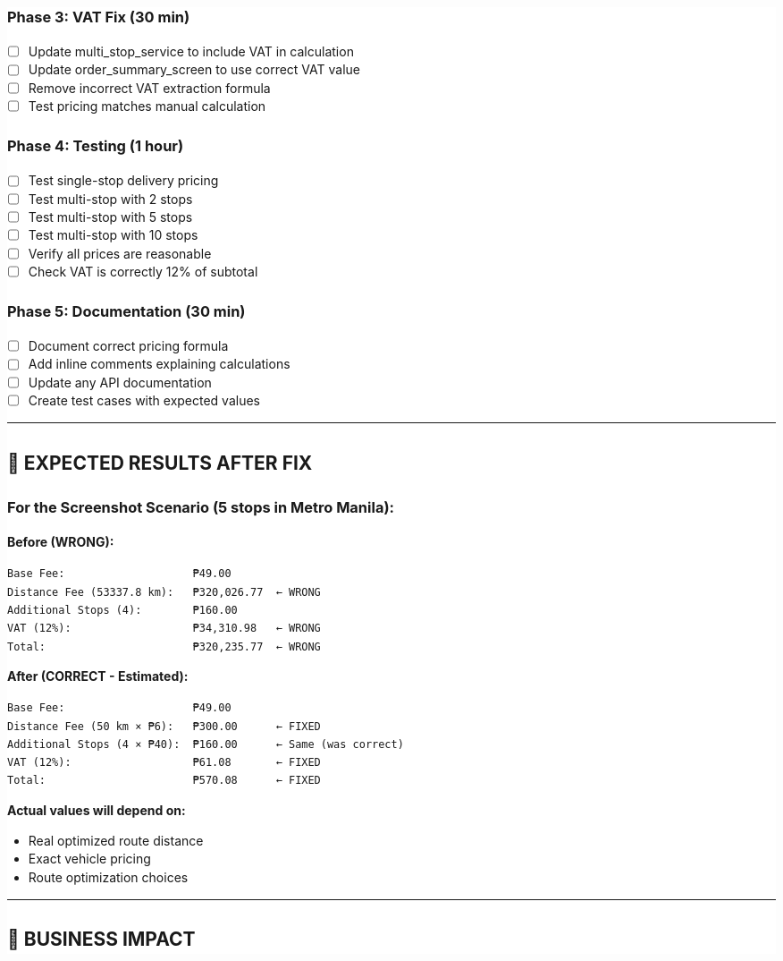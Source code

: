 ### Phase 3: VAT Fix (30 min)
- [ ] Update multi_stop_service to include VAT in calculation
- [ ] Update order_summary_screen to use correct VAT value
- [ ] Remove incorrect VAT extraction formula
- [ ] Test pricing matches manual calculation

### Phase 4: Testing (1 hour)
- [ ] Test single-stop delivery pricing
- [ ] Test multi-stop with 2 stops
- [ ] Test multi-stop with 5 stops
- [ ] Test multi-stop with 10 stops
- [ ] Verify all prices are reasonable
- [ ] Check VAT is correctly 12% of subtotal

### Phase 5: Documentation (30 min)
- [ ] Document correct pricing formula
- [ ] Add inline comments explaining calculations
- [ ] Update any API documentation
- [ ] Create test cases with expected values

---

## 🎯 EXPECTED RESULTS AFTER FIX

### For the Screenshot Scenario (5 stops in Metro Manila):

**Before (WRONG):**
```
Base Fee:                    ₱49.00
Distance Fee (53337.8 km):   ₱320,026.77  ← WRONG
Additional Stops (4):        ₱160.00
VAT (12%):                   ₱34,310.98   ← WRONG
Total:                       ₱320,235.77  ← WRONG
```

**After (CORRECT - Estimated):**
```
Base Fee:                    ₱49.00
Distance Fee (50 km × ₱6):   ₱300.00      ← FIXED
Additional Stops (4 × ₱40):  ₱160.00      ← Same (was correct)
VAT (12%):                   ₱61.08       ← FIXED
Total:                       ₱570.08      ← FIXED
```

**Actual values will depend on:**
- Real optimized route distance
- Exact vehicle pricing
- Route optimization choices

---

## 🚨 BUSINESS IMPACT

